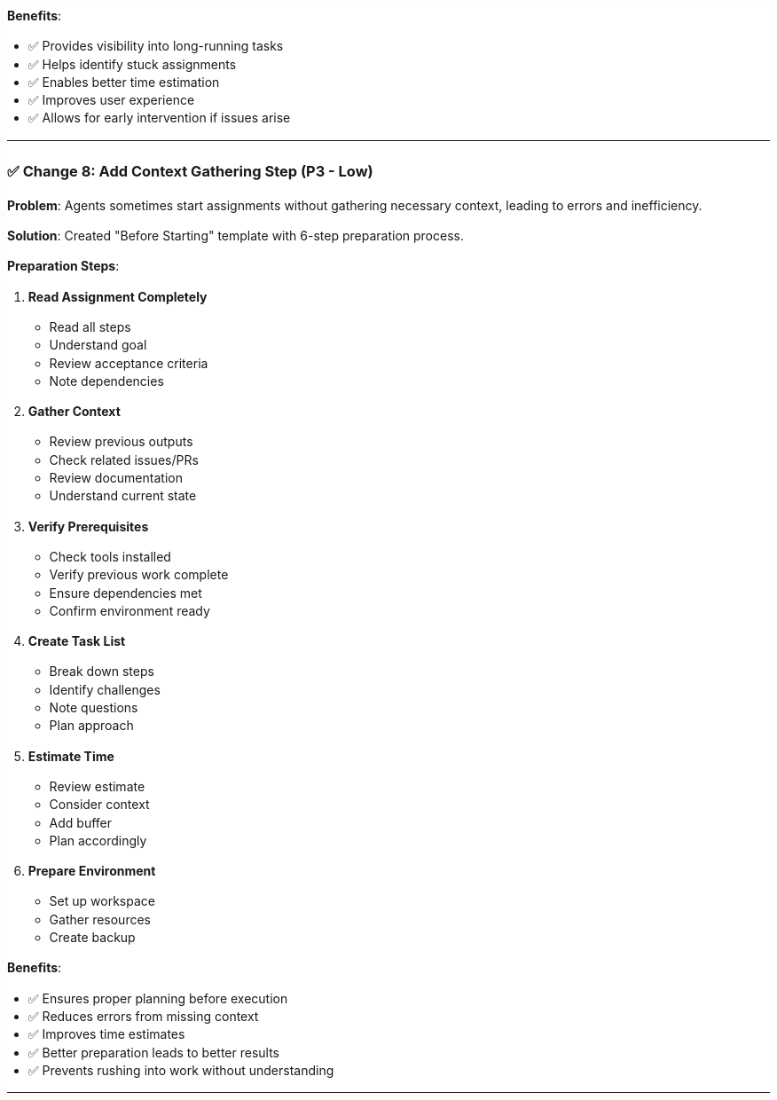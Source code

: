 **Benefits**:
- ✅ Provides visibility into long-running tasks
- ✅ Helps identify stuck assignments
- ✅ Enables better time estimation
- ✅ Improves user experience
- ✅ Allows for early intervention if issues arise

---

### ✅ Change 8: Add Context Gathering Step (P3 - Low)

**Problem**: Agents sometimes start assignments without gathering necessary context, leading to errors and inefficiency.

**Solution**: Created "Before Starting" template with 6-step preparation process.

**Preparation Steps**:
1. **Read Assignment Completely**
   - Read all steps
   - Understand goal
   - Review acceptance criteria
   - Note dependencies

2. **Gather Context**
   - Review previous outputs
   - Check related issues/PRs
   - Review documentation
   - Understand current state

3. **Verify Prerequisites**
   - Check tools installed
   - Verify previous work complete
   - Ensure dependencies met
   - Confirm environment ready

4. **Create Task List**
   - Break down steps
   - Identify challenges
   - Note questions
   - Plan approach

5. **Estimate Time**
   - Review estimate
   - Consider context
   - Add buffer
   - Plan accordingly

6. **Prepare Environment**
   - Set up workspace
   - Gather resources
   - Create backup

**Benefits**:
- ✅ Ensures proper planning before execution
- ✅ Reduces errors from missing context
- ✅ Improves time estimates
- ✅ Better preparation leads to better results
- ✅ Prevents rushing into work without understanding

---